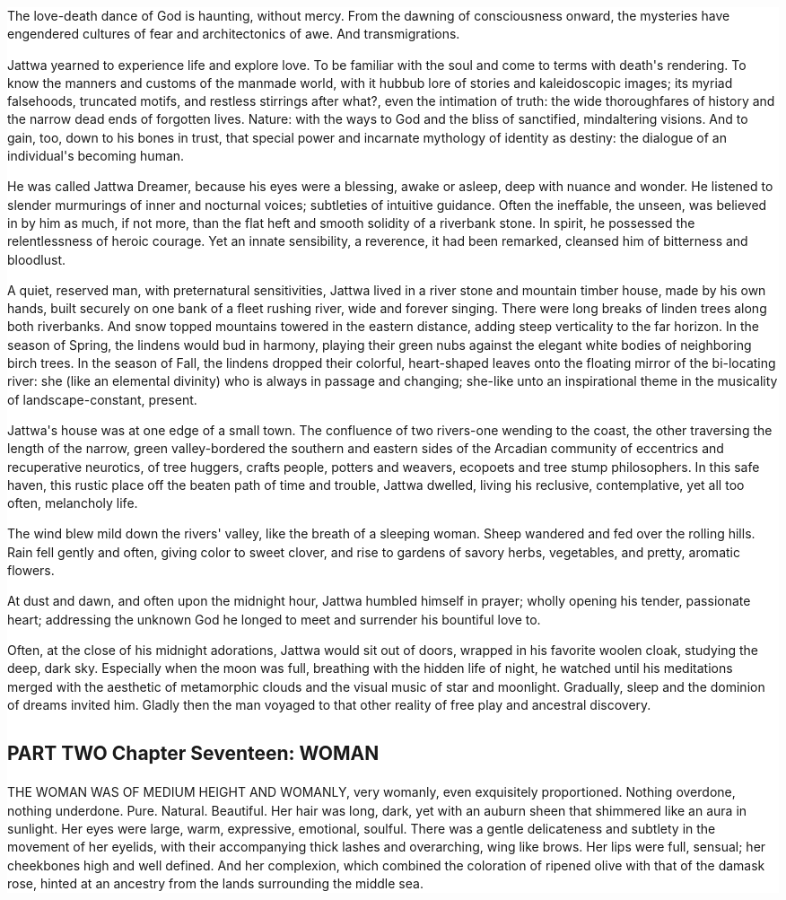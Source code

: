 The love-death dance of God is haunting, without mercy. From the dawning of consciousness onward, the mysteries have engendered cultures of fear and architectonics of awe. And transmigrations.

Jattwa yearned to experience life and explore love. To be familiar with the soul and come to terms with death's rendering. To know the manners and customs of the manmade world, with it hubbub lore of stories and kaleidoscopic images; its myriad falsehoods, truncated motifs, and restless stirrings after what?, even the intimation of truth: the wide thoroughfares of history and the narrow dead ends of forgotten lives. Nature: with the ways to God and the bliss of sanctified, mindaltering visions. And to gain, too, down to his bones in trust, that special power and incarnate mythology of identity as destiny: the dialogue of an individual's becoming human.

He was called Jattwa Dreamer, because his eyes were a blessing, awake or asleep, deep with nuance and wonder. He listened to slender murmurings of inner and nocturnal voices; subtleties of intuitive
guidance. Often the ineffable, the unseen, was believed in by him as much, if not more, than the flat heft and smooth solidity of a riverbank stone. In spirit, he possessed the relentlessness of heroic courage. Yet an innate sensibility, a reverence, it had been remarked, cleansed him of bitterness and bloodlust.

A quiet, reserved man, with preternatural sensitivities, Jattwa lived in a river stone and mountain timber house, made by his own hands, built securely on one bank of a fleet rushing river, wide and forever singing. There were long breaks of linden trees along both riverbanks. And snow topped mountains towered in the eastern distance, adding steep verticality to the far horizon. In the season of Spring, the lindens would bud in harmony, playing their green nubs against the elegant white bodies of neighboring birch trees. In the season of Fall, the lindens dropped their colorful, heart-shaped leaves onto the floating mirror of the bi-locating river: she (like an elemental divinity) who is always in passage and changing; she-like unto an inspirational theme in the musicality of landscape-constant, present.

Jattwa's house was at one edge of a small town. The confluence of two rivers-one wending to the coast, the other traversing the length of the narrow, green valley-bordered the southern and eastern sides of the Arcadian community of eccentrics and recuperative neurotics, of tree huggers, crafts people, potters and weavers, ecopoets and tree stump philosophers. In this safe haven, this rustic place off the beaten path of time and trouble, Jattwa dwelled, living his reclusive, contemplative, yet all too often, melancholy life.

The wind blew mild down the rivers' valley, like the breath of a sleeping woman. Sheep wandered and fed over the rolling hills. Rain fell gently and often, giving color to sweet clover, and rise to gardens of
savory herbs, vegetables, and pretty, aromatic flowers.

At dust and dawn, and often upon the midnight hour, Jattwa humbled himself in prayer; wholly opening his tender, passionate heart; addressing the unknown God he longed to meet and surrender his bountiful love to.

Often, at the close of his midnight adorations, Jattwa would sit out of doors, wrapped in his favorite woolen cloak, studying the deep, dark sky. Especially when the moon was full, breathing with the hidden life of night, he watched until his meditations merged with the aesthetic of metamorphic clouds and the visual music of star and moonlight. Gradually, sleep and the dominion of dreams invited him. Gladly then the man voyaged to that other reality of free play and ancestral discovery.

## PART TWO Chapter Seventeen: WOMAN

THE WOMAN WAS OF MEDIUM HEIGHT AND WOMANLY, very womanly, even exquisitely proportioned. Nothing overdone, nothing underdone. Pure. Natural. Beautiful. Her hair was long, dark, yet with an auburn sheen that shimmered like an aura in sunlight. Her eyes were large, warm, expressive, emotional, soulful. There was a gentle delicateness and subtlety in the movement of her eyelids, with their accompanying thick lashes and overarching, wing like brows. Her lips were full, sensual; her cheekbones high and well defined. And her complexion, which combined the coloration of ripened olive with that of the damask rose, hinted at an ancestry from the lands surrounding the middle sea.
